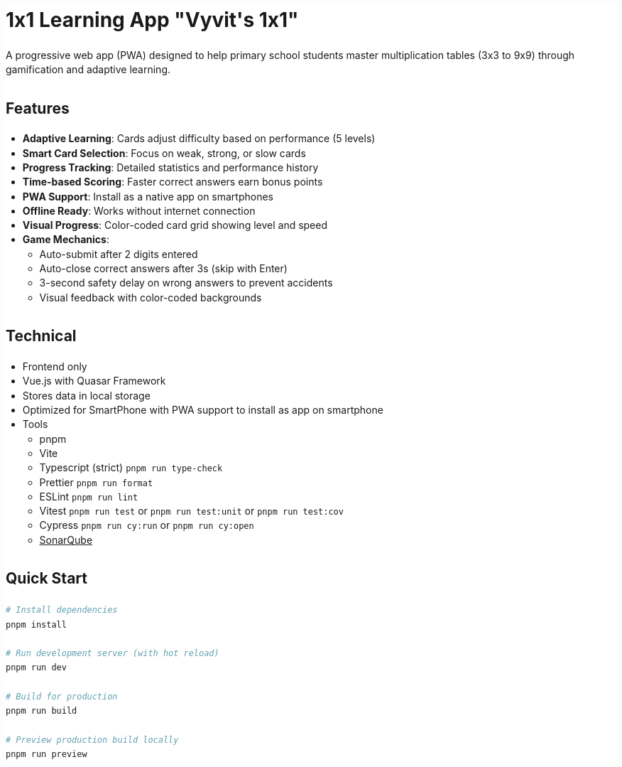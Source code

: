# 1x1 Learning App "Vyvit's 1x1"

A progressive web app (PWA) designed to help primary school students master multiplication tables (3x3 to 9x9) through gamification and adaptive learning.

## Features

- **Adaptive Learning**: Cards adjust difficulty based on performance (5 levels)
- **Smart Card Selection**: Focus on weak, strong, or slow cards
- **Progress Tracking**: Detailed statistics and performance history
- **Time-based Scoring**: Faster correct answers earn bonus points
- **PWA Support**: Install as a native app on smartphones
- **Offline Ready**: Works without internet connection
- **Visual Progress**: Color-coded card grid showing level and speed
- **Game Mechanics**:
  - Auto-submit after 2 digits entered
  - Auto-close correct answers after 3s (skip with Enter)
  - 3-second safety delay on wrong answers to prevent accidents
  - Visual feedback with color-coded backgrounds

## Technical

- Frontend only
- Vue.js with Quasar Framework
- Stores data in local storage
- Optimized for SmartPhone with PWA support to install as app on smartphone
- Tools
  - pnpm
  - Vite
  - Typescript (strict) `pnpm run type-check`
  - Prettier `pnpm run format`
  - ESLint `pnpm run lint`
  - Vitest `pnpm run test` or `pnpm run test:unit` or `pnpm run test:cov`
  - Cypress `pnpm run cy:run` or `pnpm run cy:open`
  - [SonarQube](https://sonarcloud.io/summary/overall?id=entorb_1x1&branch=main)

## Quick Start

```sh
# Install dependencies
pnpm install

# Run development server (with hot reload)
pnpm run dev

# Build for production
pnpm run build

# Preview production build locally
pnpm run preview
```
